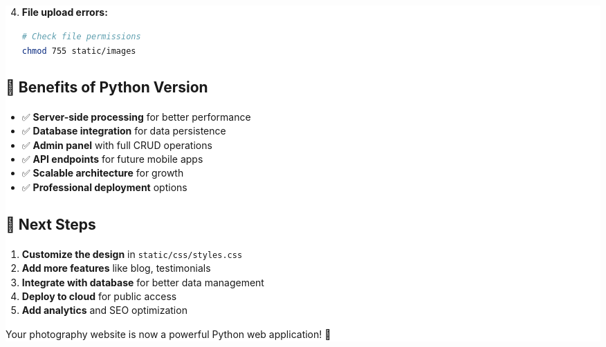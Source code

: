 4. **File upload errors:**
   ```bash
   # Check file permissions
   chmod 755 static/images
   ```

## **🎯 Benefits of Python Version**

- ✅ **Server-side processing** for better performance
- ✅ **Database integration** for data persistence
- ✅ **Admin panel** with full CRUD operations
- ✅ **API endpoints** for future mobile apps
- ✅ **Scalable architecture** for growth
- ✅ **Professional deployment** options

## **🚀 Next Steps**

1. **Customize the design** in `static/css/styles.css`
2. **Add more features** like blog, testimonials
3. **Integrate with database** for better data management
4. **Deploy to cloud** for public access
5. **Add analytics** and SEO optimization

Your photography website is now a powerful Python web application! 🎉
